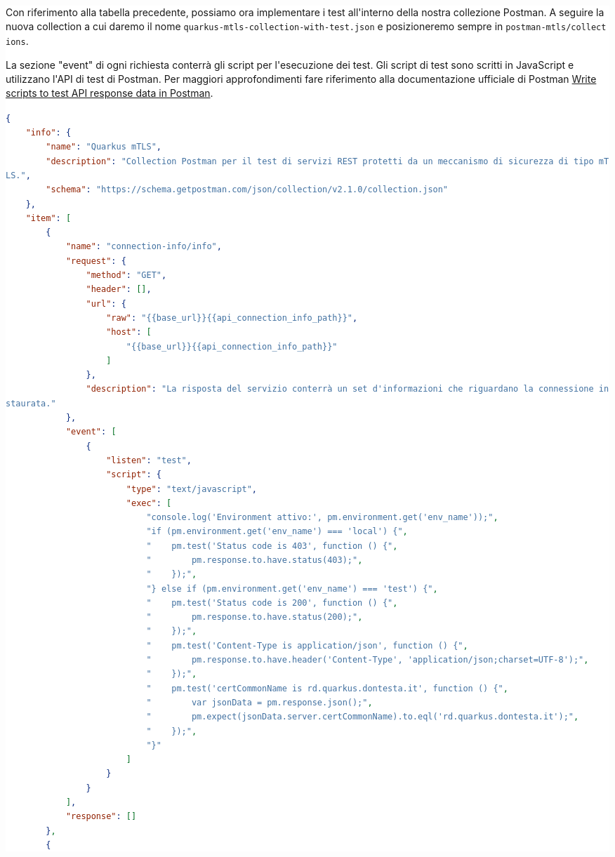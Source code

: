 Con riferimento alla tabella precedente, possiamo ora implementare i test all'interno della nostra collezione Postman. A seguire la nuova collection a cui daremo il nome `quarkus-mtls-collection-with-test.json` e posizioneremo sempre in `postman-mtls/collections`.

La sezione "event" di ogni richiesta conterrà gli script per l'esecuzione dei test. Gli script di test sono scritti in JavaScript e utilizzano l'API di test di Postman. Per maggiori approfondimenti fare riferimento alla documentazione ufficiale di Postman [Write scripts to test API response data in Postman](https://learning.postman.com/docs/tests-and-scripts/write-scripts/test-scripts/).

```json
{
    "info": {
        "name": "Quarkus mTLS",
        "description": "Collection Postman per il test di servizi REST protetti da un meccanismo di sicurezza di tipo mTLS.",
        "schema": "https://schema.getpostman.com/json/collection/v2.1.0/collection.json"
    },
    "item": [
        {
            "name": "connection-info/info",
            "request": {
                "method": "GET",
                "header": [],
                "url": {
                    "raw": "{{base_url}}{{api_connection_info_path}}",
                    "host": [
                        "{{base_url}}{{api_connection_info_path}}"
                    ]
                },
                "description": "La risposta del servizio conterrà un set d'informazioni che riguardano la connessione instaurata."
            },
            "event": [
                {
                    "listen": "test",
                    "script": {
                        "type": "text/javascript",
                        "exec": [
                            "console.log('Environment attivo:', pm.environment.get('env_name'));",
                            "if (pm.environment.get('env_name') === 'local') {",
                            "    pm.test('Status code is 403', function () {",
                            "        pm.response.to.have.status(403);",
                            "    });",
                            "} else if (pm.environment.get('env_name') === 'test') {",
                            "    pm.test('Status code is 200', function () {",
                            "        pm.response.to.have.status(200);",
                            "    });",
                            "    pm.test('Content-Type is application/json', function () {",
                            "        pm.response.to.have.header('Content-Type', 'application/json;charset=UTF-8');",
                            "    });",
                            "    pm.test('certCommonName is rd.quarkus.dontesta.it', function () {",
                            "        var jsonData = pm.response.json();",
                            "        pm.expect(jsonData.server.certCommonName).to.eql('rd.quarkus.dontesta.it');",
                            "    });",
                            "}"
                        ]
                    }
                }
            ],
            "response": []
        },
        {
```